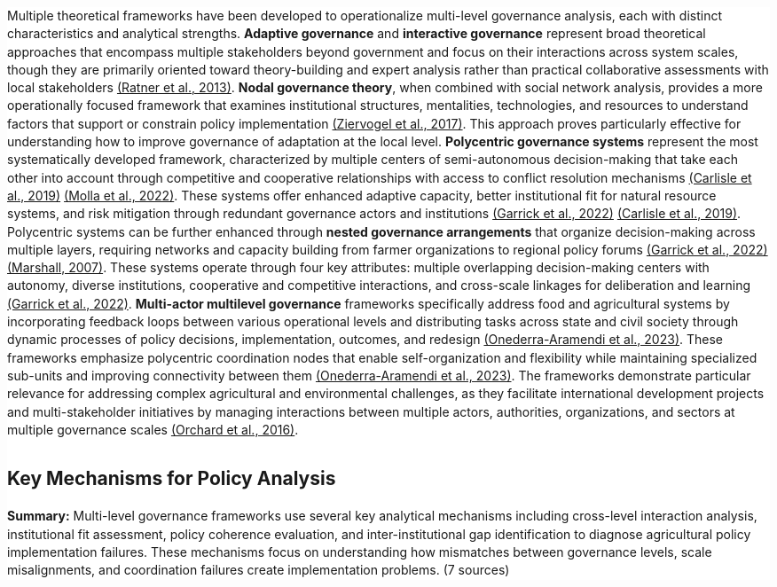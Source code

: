 Multiple theoretical frameworks have been developed to operationalize multi-level governance analysis, each with distinct characteristics and analytical strengths. **Adaptive governance** and **interactive governance** represent broad theoretical approaches that encompass multiple stakeholders beyond government and focus on their interactions across system scales, though they are primarily oriented toward theory-building and expert analysis rather than practical collaborative assessments with local stakeholders [(Ratner et al., 2013)](https://doi.org/10.5751/ES-06043-180459). **Nodal governance theory**, when combined with social network analysis, provides a more operationally focused framework that examines institutional structures, mentalities, technologies, and resources to understand factors that support or constrain policy implementation [(Ziervogel et al., 2017)](https://doi.org/10.1007/s10584-017-2008-y). This approach proves particularly effective for understanding how to improve governance of adaptation at the local level. **Polycentric governance systems** represent the most systematically developed framework, characterized by multiple centers of semi-autonomous decision-making that take each other into account through competitive and cooperative relationships with access to conflict resolution mechanisms [(Carlisle et al., 2019)](https://doi.org/10.1111/PSJ.12212) [(Molla et al., 2022)](https://doi.org/10.5194/esd-13-1677-2022). These systems offer enhanced adaptive capacity, better institutional fit for natural resource systems, and risk mitigation through redundant governance actors and institutions [(Garrick et al., 2022)](https://doi.org/10.5751/es-13337-270402) [(Carlisle et al., 2019)](https://doi.org/10.1111/PSJ.12212). Polycentric systems can be further enhanced through **nested governance arrangements** that organize decision-making across multiple layers, requiring networks and capacity building from farmer organizations to regional policy forums [(Garrick et al., 2022)](https://doi.org/10.5751/es-13337-270402) [(Marshall, 2007)](https://doi.org/10.18352/IJC.50). These systems operate through four key attributes: multiple overlapping decision-making centers with autonomy, diverse institutions, cooperative and competitive interactions, and cross-scale linkages for deliberation and learning [(Garrick et al., 2022)](https://doi.org/10.5751/es-13337-270402). **Multi-actor multilevel governance** frameworks specifically address food and agricultural systems by incorporating feedback loops between various operational levels and distributing tasks across state and civil society through dynamic processes of policy decisions, implementation, outcomes, and redesign [(Onederra-Aramendi et al., 2023)](https://doi.org/10.1186/s40100-023-00258-7). These frameworks emphasize polycentric coordination nodes that enable self-organization and flexibility while maintaining specialized sub-units and improving connectivity between them [(Onederra-Aramendi et al., 2023)](https://doi.org/10.1186/s40100-023-00258-7). The frameworks demonstrate particular relevance for addressing complex agricultural and environmental challenges, as they facilitate international development projects and multi-stakeholder initiatives by managing interactions between multiple actors, authorities, organizations, and sectors at multiple governance scales [(Orchard et al., 2016)](https://doi.org/10.1007/s13280-016-0791-8).

## Key Mechanisms for Policy Analysis

**Summary:** Multi-level governance frameworks use several key analytical mechanisms including cross-level interaction analysis, institutional fit assessment, policy coherence evaluation, and inter-institutional gap identification to diagnose agricultural policy implementation failures. These mechanisms focus on understanding how mismatches between governance levels, scale misalignments, and coordination failures create implementation problems. (7 sources)

